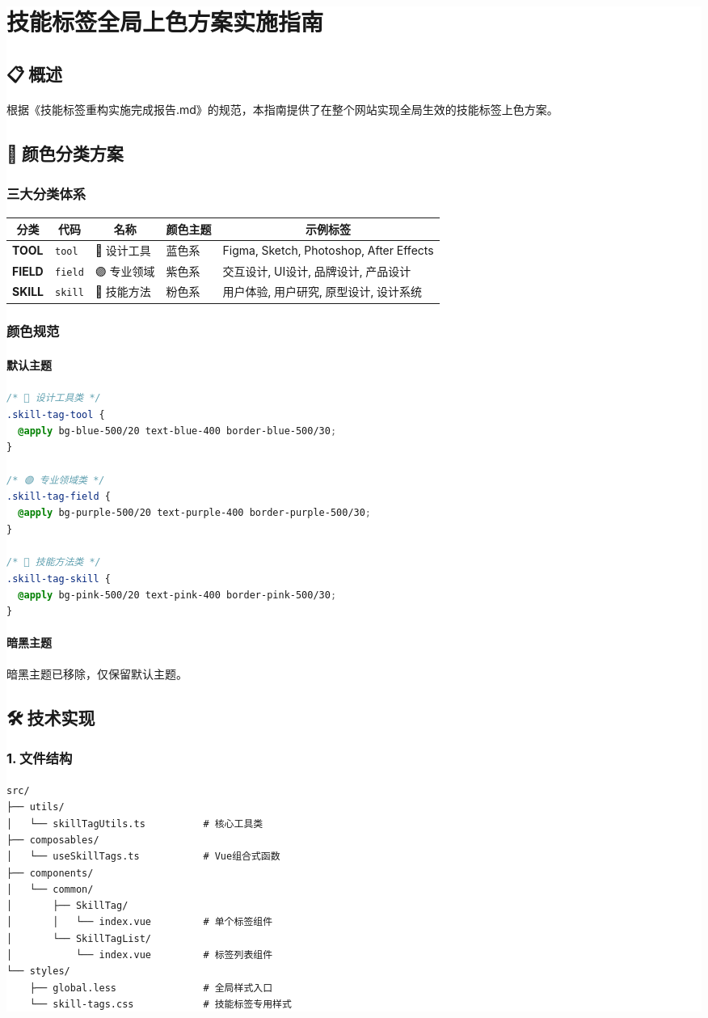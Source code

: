 # 技能标签全局上色方案实施指南

## 📋 概述

根据《技能标签重构实施完成报告.md》的规范，本指南提供了在整个网站实现全局生效的技能标签上色方案。

## 🎨 颜色分类方案

### 三大分类体系

| 分类            | 代码      | 名称        | 颜色主题 | 示例标签                                |
| --------------- | --------- | ----------- | -------- | --------------------------------------- |
| **TOOL**  | `tool`  | 🔵 设计工具 | 蓝色系   | Figma, Sketch, Photoshop, After Effects |
| **FIELD** | `field` | 🟣 专业领域 | 紫色系   | 交互设计, UI设计, 品牌设计, 产品设计    |
| **SKILL** | `skill` | 🩷 技能方法 | 粉色系   | 用户体验, 用户研究, 原型设计, 设计系统  |

### 颜色规范

#### 默认主题

```css
/* 🔵 设计工具类 */
.skill-tag-tool {
  @apply bg-blue-500/20 text-blue-400 border-blue-500/30;
}

/* 🟣 专业领域类 */
.skill-tag-field {
  @apply bg-purple-500/20 text-purple-400 border-purple-500/30;
}

/* 🩷 技能方法类 */
.skill-tag-skill {
  @apply bg-pink-500/20 text-pink-400 border-pink-500/30;
}
```

#### 暗黑主题
暗黑主题已移除，仅保留默认主题。

## 🛠️ 技术实现

### 1. 文件结构

```
src/
├── utils/
│   └── skillTagUtils.ts          # 核心工具类
├── composables/
│   └── useSkillTags.ts           # Vue组合式函数
├── components/
│   └── common/
│       ├── SkillTag/
│       │   └── index.vue         # 单个标签组件
│       └── SkillTagList/
│           └── index.vue         # 标签列表组件
└── styles/
    ├── global.less               # 全局样式入口
    └── skill-tags.css            # 技能标签专用样式
```